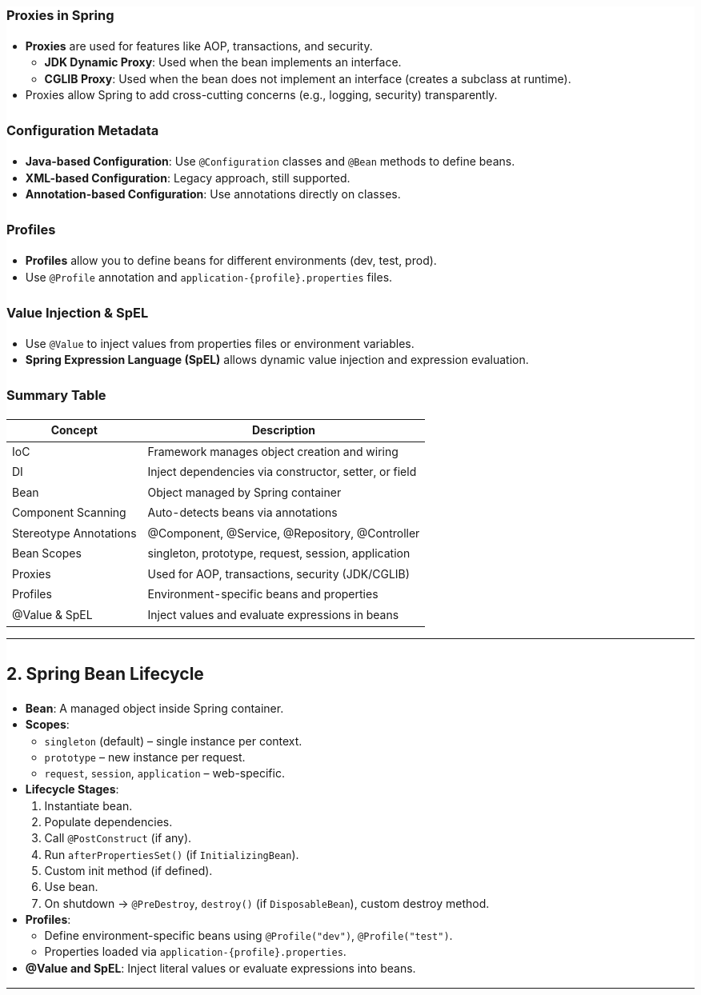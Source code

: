 ### Proxies in Spring
- **Proxies** are used for features like AOP, transactions, and security.
    - **JDK Dynamic Proxy**: Used when the bean implements an interface.
    - **CGLIB Proxy**: Used when the bean does not implement an interface (creates a subclass at runtime).
- Proxies allow Spring to add cross-cutting concerns (e.g., logging, security) transparently.

### Configuration Metadata
- **Java-based Configuration**: Use `@Configuration` classes and `@Bean` methods to define beans.
- **XML-based Configuration**: Legacy approach, still supported.
- **Annotation-based Configuration**: Use annotations directly on classes.

### Profiles
- **Profiles** allow you to define beans for different environments (dev, test, prod).
- Use `@Profile` annotation and `application-{profile}.properties` files.

### Value Injection & SpEL
- Use `@Value` to inject values from properties files or environment variables.
- **Spring Expression Language (SpEL)** allows dynamic value injection and expression evaluation.

### Summary Table
| Concept                | Description                                                      |
|------------------------|------------------------------------------------------------------|
| IoC                    | Framework manages object creation and wiring                      |
| DI                     | Inject dependencies via constructor, setter, or field             |
| Bean                   | Object managed by Spring container                                |
| Component Scanning     | Auto-detects beans via annotations                               |
| Stereotype Annotations | @Component, @Service, @Repository, @Controller                   |
| Bean Scopes            | singleton, prototype, request, session, application               |
| Proxies                | Used for AOP, transactions, security (JDK/CGLIB)                 |
| Profiles               | Environment-specific beans and properties                         |
| @Value & SpEL          | Inject values and evaluate expressions in beans                   |

---

## 2. Spring Bean Lifecycle
- **Bean**: A managed object inside Spring container.
- **Scopes**:
    - `singleton` (default) – single instance per context.
    - `prototype` – new instance per request.
    - `request`, `session`, `application` – web-specific.
- **Lifecycle Stages**:
    1. Instantiate bean.
    2. Populate dependencies.
    3. Call `@PostConstruct` (if any).
    4. Run `afterPropertiesSet()` (if `InitializingBean`).
    5. Custom init method (if defined).
    6. Use bean.
    7. On shutdown → `@PreDestroy`, `destroy()` (if `DisposableBean`), custom destroy method.
- **Profiles**:
    - Define environment-specific beans using `@Profile("dev")`, `@Profile("test")`.
    - Properties loaded via `application-{profile}.properties`.
- **@Value and SpEL**: Inject literal values or evaluate expressions into beans.

---